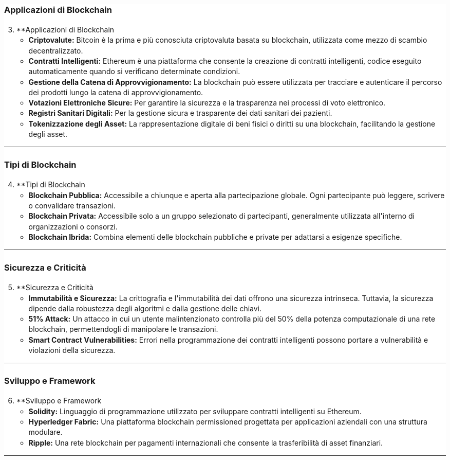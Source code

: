 
### Applicazioni di Blockchain

3. **Applicazioni di Blockchain
   - **Criptovalute:** Bitcoin è la prima e più conosciuta criptovaluta basata su blockchain, utilizzata come mezzo di scambio decentralizzato.
   - **Contratti Intelligenti:** Ethereum è una piattaforma che consente la creazione di contratti intelligenti, codice eseguito automaticamente quando si verificano determinate condizioni.
   - **Gestione della Catena di Approvvigionamento:** La blockchain può essere utilizzata per tracciare e autenticare il percorso dei prodotti lungo la catena di approvvigionamento.
   - **Votazioni Elettroniche Sicure:** Per garantire la sicurezza e la trasparenza nei processi di voto elettronico.
   - **Registri Sanitari Digitali:** Per la gestione sicura e trasparente dei dati sanitari dei pazienti.
   - **Tokenizzazione degli Asset:** La rappresentazione digitale di beni fisici o diritti su una blockchain, facilitando la gestione degli asset.

---

### Tipi di Blockchain

4. **Tipi di Blockchain
   - **Blockchain Pubblica:** Accessibile a chiunque e aperta alla partecipazione globale. Ogni partecipante può leggere, scrivere o convalidare transazioni.
   - **Blockchain Privata:** Accessibile solo a un gruppo selezionato di partecipanti, generalmente utilizzata all'interno di organizzazioni o consorzi.
   - **Blockchain Ibrida:** Combina elementi delle blockchain pubbliche e private per adattarsi a esigenze specifiche.

---

### Sicurezza e Criticità

5. **Sicurezza e Criticità
   - **Immutabilità e Sicurezza:** La crittografia e l'immutabilità dei dati offrono una sicurezza intrinseca. Tuttavia, la sicurezza dipende dalla robustezza degli algoritmi e dalla gestione delle chiavi.
   - **51% Attack:** Un attacco in cui un utente malintenzionato controlla più del 50% della potenza computazionale di una rete blockchain, permettendogli di manipolare le transazioni.
   - **Smart Contract Vulnerabilities:** Errori nella programmazione dei contratti intelligenti possono portare a vulnerabilità e violazioni della sicurezza.

---

### Sviluppo e Framework

6. **Sviluppo e Framework
   - **Solidity:** Linguaggio di programmazione utilizzato per sviluppare contratti intelligenti su Ethereum.
   - **Hyperledger Fabric:** Una piattaforma blockchain permissioned progettata per applicazioni aziendali con una struttura modulare.
   - **Ripple:** Una rete blockchain per pagamenti internazionali che consente la trasferibilità di asset finanziari.

---